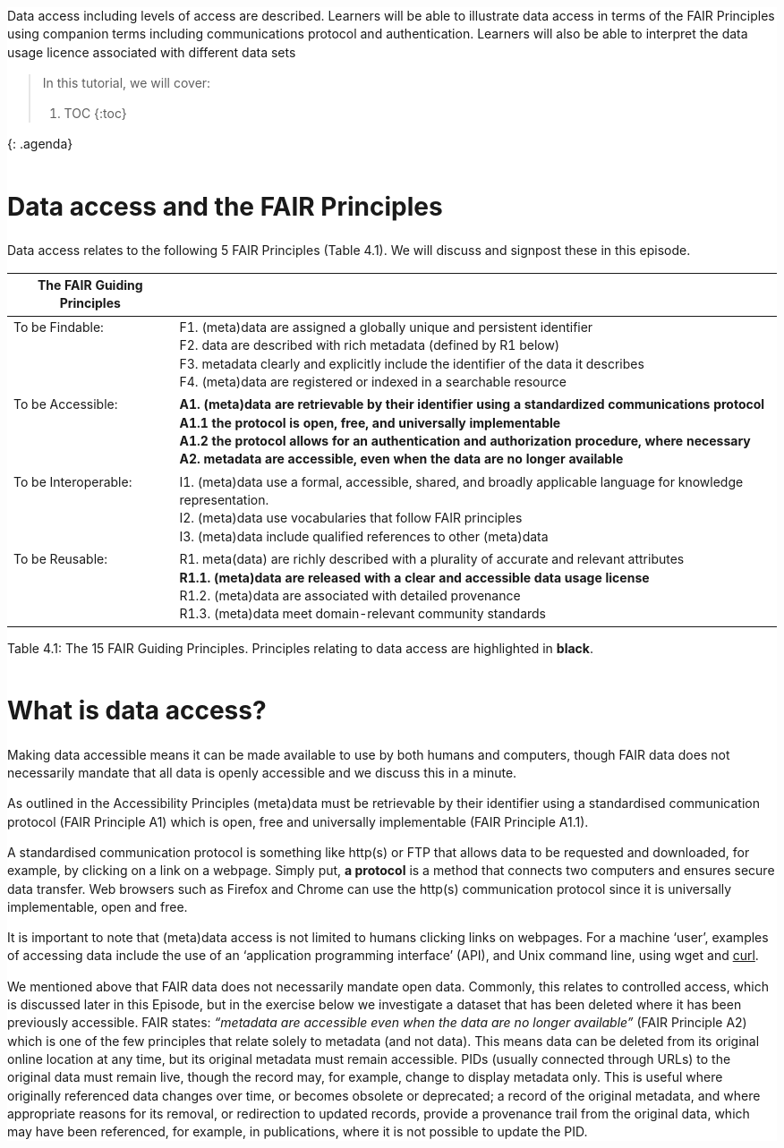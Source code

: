 
Data access including levels of access are described.  Learners will be able to illustrate data access in terms of the FAIR Principles using companion terms including communications protocol and authentication.  Learners will also be able to interpret the data usage licence associated with different data sets

> <agenda-title></agenda-title>
>
> In this tutorial, we will cover:
>
> 1. TOC
> {:toc}
>
{: .agenda}

# Data access and the FAIR Principles
Data access relates to the following 5 FAIR Principles (Table 4.1).  We will discuss and signpost these in this episode.

| The FAIR Guiding Principles |                                                                                                                                                                                                                                                                                                                                       |
| --------------------------- | ------------------------------------------------------------------------------------------------------------------------------------------------------------------------------------------------------------------------------------------------------------------------------------------------------------------------------------- |
| To be Findable:             | F1. (meta)data are assigned a globally unique and persistent identifier<br>F2. data are described with rich metadata (defined by R1 below)<br>F3. metadata clearly and explicitly include the identifier of the data it describes <br>F4. (meta)data are registered or indexed in a searchable resource                                   |
| To be Accessible:           | **A1. (meta)data are retrievable by their identifier using a standardized communications protocol <br>A1.1 the protocol is open, free, and universally implementable<br>A1.2 the protocol allows for an authentication and authorization procedure, where necessary <br>A2. metadata are accessible, even when the data are no longer available** |
| To be Interoperable:        | I1. (meta)data use a formal, accessible, shared, and broadly applicable language for knowledge representation. <br>I2. (meta)data use vocabularies that follow FAIR principles<br>I3. (meta)data include qualified references to other (meta)data                                                                                         |
| To be Reusable:             | R1. meta(data) are richly described with a plurality of accurate and relevant attributes <br>**R1.1. (meta)data are released with a clear and accessible data usage license**<br>R1.2. (meta)data are associated with detailed provenance<br>R1.3. (meta)data meet domain-relevant community standards        


Table 4.1: The 15 FAIR Guiding Principles.  Principles relating to data access are highlighted in **black**.

# What is data access?
Making data accessible means it can be made available to use by both humans and computers, though FAIR data does not necessarily mandate that all data is openly accessible and we discuss this in a minute.

As outlined in the Accessibility Principles (meta)data must be retrievable by their identifier using a standardised communication protocol (FAIR Principle A1) which is open, free and universally implementable (FAIR Principle A1.1).

A standardised communication protocol is something like http(s) or FTP that allows data to be requested and downloaded, for example, by clicking on a link on a webpage.  Simply put, **a protocol** is a method that connects two computers and ensures secure data transfer.  Web browsers such as Firefox and Chrome can use the http(s) communication protocol since it is universally implementable, open and free.  

It is important to note that (meta)data access is not limited to humans clicking links on webpages. For a machine ‘user’, examples of accessing data include the use of an ‘application programming interface’ (API), and Unix command line, using  wget and [curl](https://curl.se/docs/manpage.html).

We mentioned above that FAIR data does not necessarily mandate open data.  Commonly, this relates to controlled access, which is discussed later in this Episode, but in the exercise below we investigate a dataset that has been deleted where it has been previously accessible.  FAIR states: _“metadata are accessible even when the data are no longer available”_ (FAIR Principle A2) which is one of the few principles that relate solely to metadata (and not data).  This means data can be deleted from its original online location at any time, but its original metadata must remain accessible.  PIDs (usually connected through URLs) to the original data must remain live, though the record may, for example, change to display metadata only. This is useful where originally referenced data changes over time, or becomes obsolete or deprecated; a record of the original metadata, and where appropriate reasons for its removal, or redirection to updated records, provide a provenance trail from the original data, which may have been referenced, for example, in publications, where it is not possible to update the PID.  
